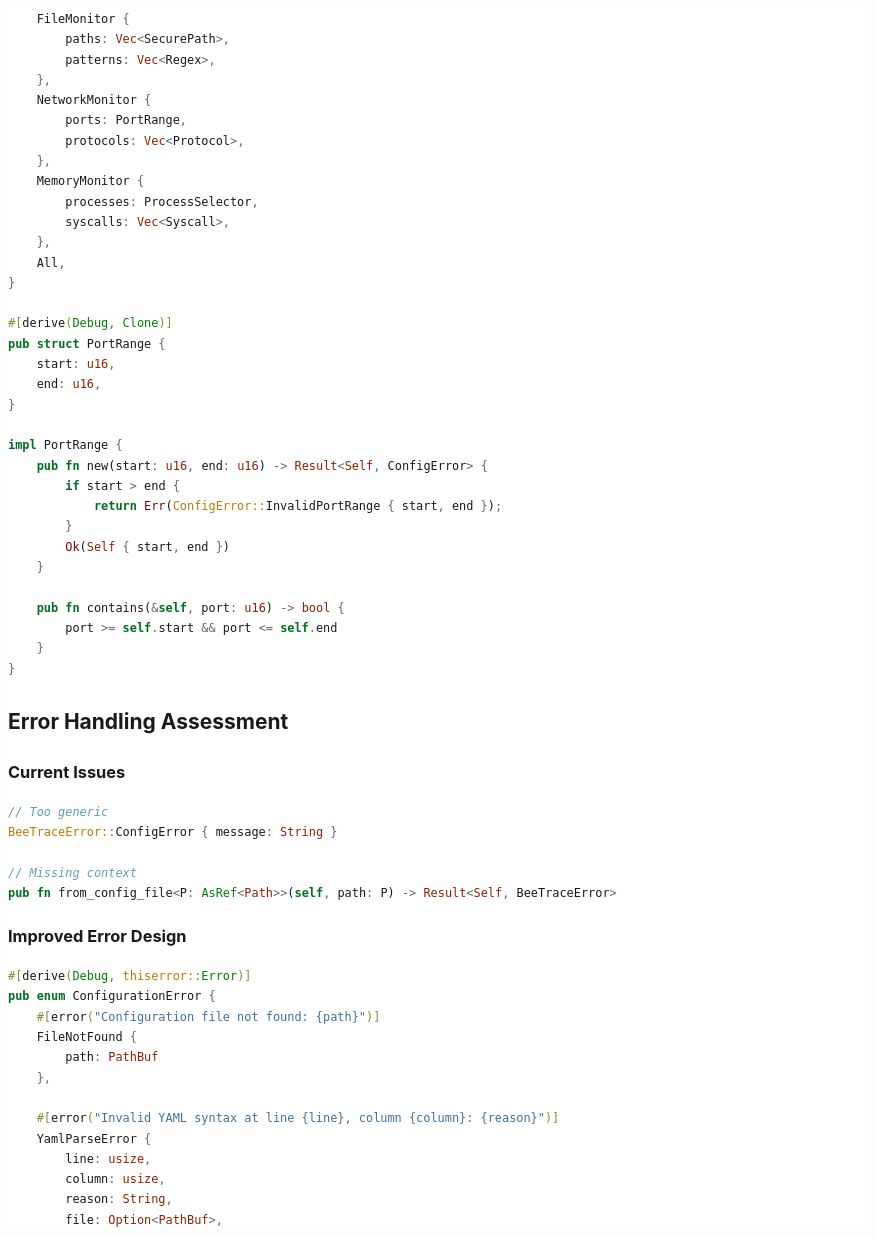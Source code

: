 ```rust
    FileMonitor { 
        paths: Vec<SecurePath>,
        patterns: Vec<Regex>,
    },
    NetworkMonitor { 
        ports: PortRange,
        protocols: Vec<Protocol>,
    },
    MemoryMonitor { 
        processes: ProcessSelector,
        syscalls: Vec<Syscall>,
    },
    All,
}

#[derive(Debug, Clone)]
pub struct PortRange {
    start: u16,
    end: u16,
}

impl PortRange {
    pub fn new(start: u16, end: u16) -> Result<Self, ConfigError> {
        if start > end {
            return Err(ConfigError::InvalidPortRange { start, end });
        }
        Ok(Self { start, end })
    }
    
    pub fn contains(&self, port: u16) -> bool {
        port >= self.start && port <= self.end
    }
}
```

## Error Handling Assessment

### Current Issues

```rust
// Too generic
BeeTraceError::ConfigError { message: String }

// Missing context
pub fn from_config_file<P: AsRef<Path>>(self, path: P) -> Result<Self, BeeTraceError>
```

### Improved Error Design

```rust
#[derive(Debug, thiserror::Error)]
pub enum ConfigurationError {
    #[error("Configuration file not found: {path}")]
    FileNotFound { 
        path: PathBuf 
    },
    
    #[error("Invalid YAML syntax at line {line}, column {column}: {reason}")]
    YamlParseError { 
        line: usize, 
        column: usize, 
        reason: String,
        file: Option<PathBuf>,
```